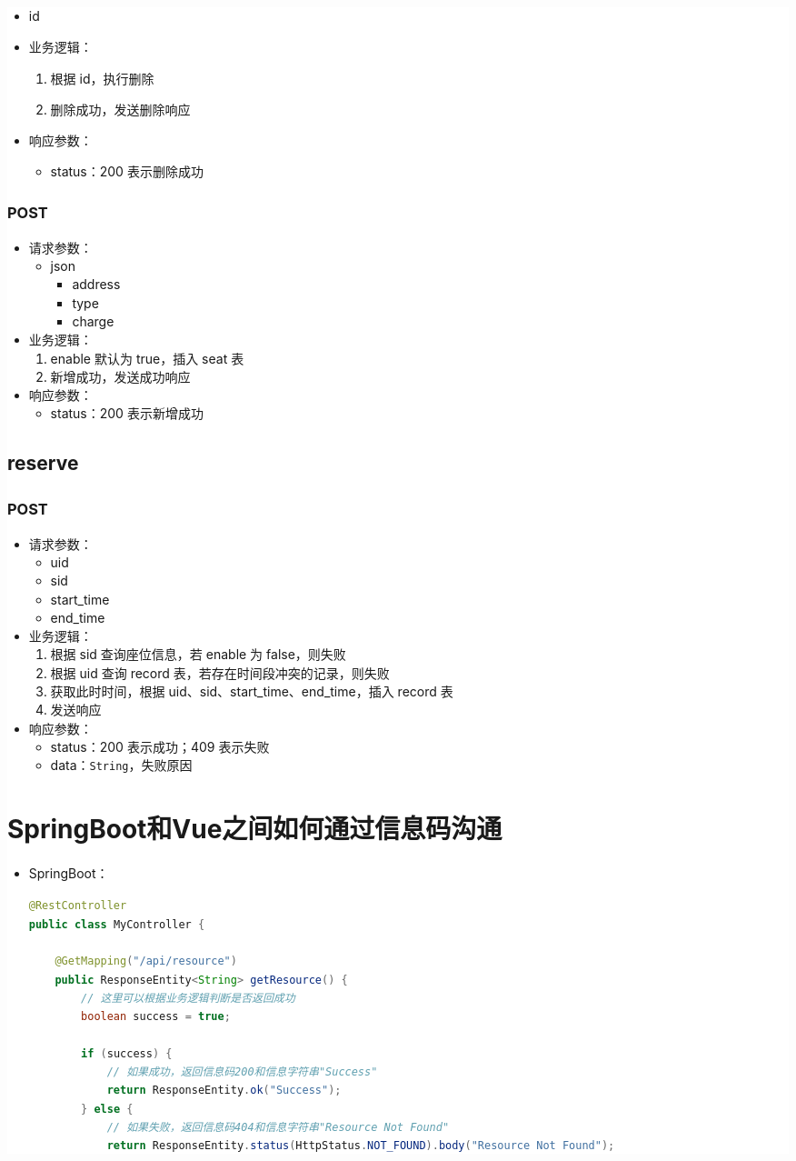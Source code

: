   - id

- 业务逻辑：

  1. 根据 id，执行删除

  2. 删除成功，发送删除响应

- 响应参数：

  - status：200 表示删除成功

### POST

- 请求参数：
  - json
    - address
    - type
    - charge
- 业务逻辑：
  1. enable 默认为 true，插入 seat 表
  2. 新增成功，发送成功响应
- 响应参数：
  - status：200 表示新增成功



## reserve

### POST

- 请求参数：
  - uid
  - sid
  - start_time
  - end_time
- 业务逻辑：
  1. 根据 sid 查询座位信息，若 enable 为 false，则失败
  2. 根据 uid 查询 record 表，若存在时间段冲突的记录，则失败
  3. 获取此时时间，根据 uid、sid、start_time、end_time，插入 record 表
  4. 发送响应
- 响应参数：
  - status：200 表示成功；409 表示失败
  - data：`String`，失败原因





# SpringBoot和Vue之间如何通过信息码沟通

- SpringBoot：

  ```java
  @RestController
  public class MyController {
  
      @GetMapping("/api/resource")
      public ResponseEntity<String> getResource() {
          // 这里可以根据业务逻辑判断是否返回成功
          boolean success = true;
          
          if (success) {
              // 如果成功，返回信息码200和信息字符串"Success"
              return ResponseEntity.ok("Success");
          } else {
              // 如果失败，返回信息码404和信息字符串"Resource Not Found"
              return ResponseEntity.status(HttpStatus.NOT_FOUND).body("Resource Not Found");
  ```